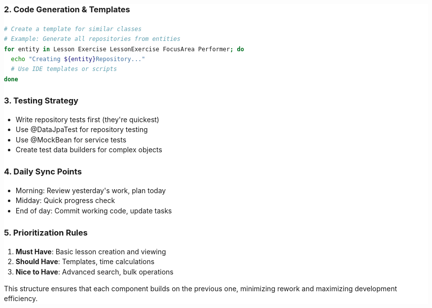 ### 2. Code Generation & Templates
```bash
# Create a template for similar classes
# Example: Generate all repositories from entities
for entity in Lesson Exercise LessonExercise FocusArea Performer; do
  echo "Creating ${entity}Repository..."
  # Use IDE templates or scripts
done
```

### 3. Testing Strategy
- Write repository tests first (they're quickest)
- Use @DataJpaTest for repository testing
- Use @MockBean for service tests
- Create test data builders for complex objects

### 4. Daily Sync Points
- Morning: Review yesterday's work, plan today
- Midday: Quick progress check
- End of day: Commit working code, update tasks

### 5. Prioritization Rules
1. **Must Have**: Basic lesson creation and viewing
2. **Should Have**: Templates, time calculations
3. **Nice to Have**: Advanced search, bulk operations

This structure ensures that each component builds on the previous one, minimizing rework and maximizing development efficiency.
